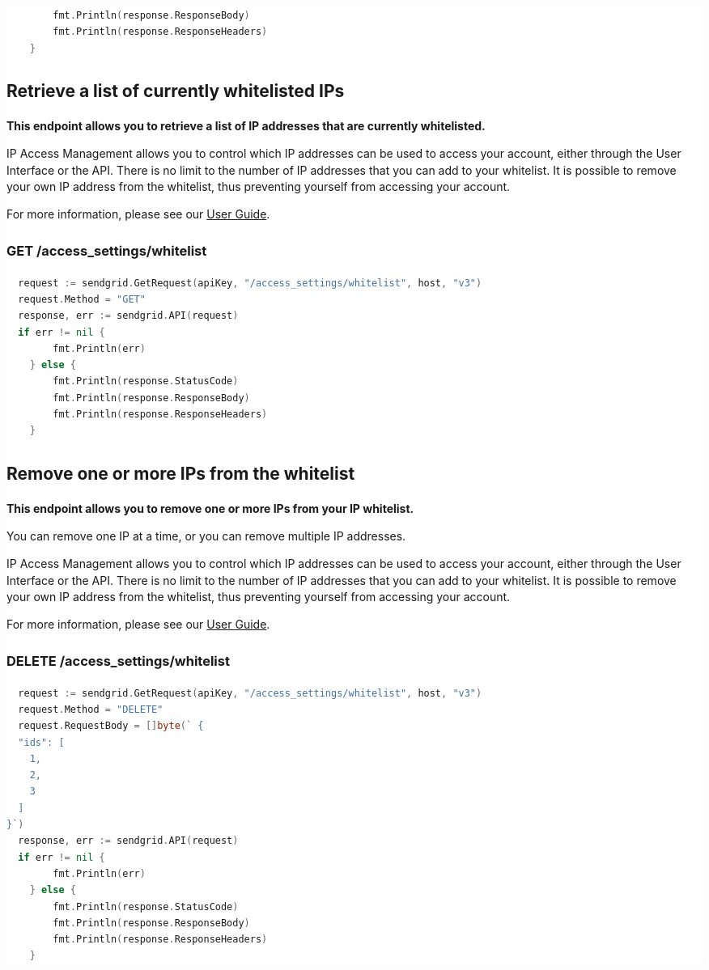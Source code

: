 ```go
		fmt.Println(response.ResponseBody)
		fmt.Println(response.ResponseHeaders)
	}
```
## Retrieve a list of currently whitelisted IPs

**This endpoint allows you to retrieve a list of IP addresses that are currently whitelisted.**

IP Access Management allows you to control which IP addresses can be used to access your account, either through the User Interface or the API. There is no limit to the number of IP addresses that you can add to your whitelist. It is possible to remove your own IP address from the whitelist, thus preventing yourself from accessing your account.

For more information, please see our [User Guide](http://sendgrid.com/docs/User_Guide/Settings/ip_access_management.html).

### GET /access_settings/whitelist

```go
  request := sendgrid.GetRequest(apiKey, "/access_settings/whitelist", host, "v3")
  request.Method = "GET"
  response, err := sendgrid.API(request)
  if err != nil {
		fmt.Println(err)
	} else {
		fmt.Println(response.StatusCode)
		fmt.Println(response.ResponseBody)
		fmt.Println(response.ResponseHeaders)
	}
```
## Remove one or more IPs from the whitelist

**This endpoint allows you to remove one or more IPs from your IP whitelist.**

You can remove one IP at a time, or you can remove multiple IP addresses.

IP Access Management allows you to control which IP addresses can be used to access your account, either through the User Interface or the API. There is no limit to the number of IP addresses that you can add to your whitelist. It is possible to remove your own IP address from the whitelist, thus preventing yourself from accessing your account.

For more information, please see our [User Guide](http://sendgrid.com/docs/User_Guide/Settings/ip_access_management.html).

### DELETE /access_settings/whitelist

```go
  request := sendgrid.GetRequest(apiKey, "/access_settings/whitelist", host, "v3")
  request.Method = "DELETE"
  request.RequestBody = []byte(` {
  "ids": [
    1,
    2,
    3
  ]
}`)
  response, err := sendgrid.API(request)
  if err != nil {
		fmt.Println(err)
	} else {
		fmt.Println(response.StatusCode)
		fmt.Println(response.ResponseBody)
		fmt.Println(response.ResponseHeaders)
	}
```